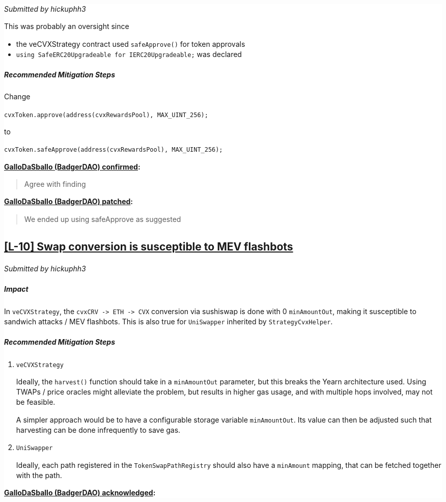 _Submitted by hickuphh3_

This was probably an oversight since

*   the veCVXStrategy contract used `safeApprove()` for token approvals
*   `using SafeERC20Upgradeable for IERC20Upgradeable;` was declared

##### [](#recommended-mitigation-steps-11)Recommended Mitigation Steps

Change

`cvxToken.approve(address(cvxRewardsPool), MAX_UINT_256);`

to

`cvxToken.safeApprove(address(cvxRewardsPool), MAX_UINT_256);`

**[GalloDaSballo (BadgerDAO) confirmed](https://github.com/code-423n4/2021-09-bvecvx-findings/issues/33#issuecomment-916063254):**

> Agree with finding

**[GalloDaSballo (BadgerDAO) patched](https://github.com/code-423n4/2021-09-bvecvx-findings/issues/33#issuecomment-918538582):**

> We ended up using safeApprove as suggested

[](#l-10-swap-conversion-is-susceptible-to-mev-flashbots)[\[L-10\] Swap conversion is susceptible to MEV flashbots](https://github.com/code-423n4/2021-09-bvecvx-findings/issues/34)
------------------------------------------------------------------------------------------------------------------------------------------------------------------------------------

_Submitted by hickuphh3_

##### [](#impact-10)Impact

In `veCVXStrategy`, the `cvxCRV -> ETH -> CVX` conversion via sushiswap is done with 0 `minAmountOut`, making it susceptible to sandwich attacks / MEV flashbots. This is also true for `UniSwapper` inherited by `StrategyCvxHelper`.

##### [](#recommended-mitigation-steps-12)Recommended Mitigation Steps

1.  `veCVXStrategy`
    
    Ideally, the `harvest()` function should take in a `minAmountOut` parameter, but this breaks the Yearn architecture used. Using TWAPs / price oracles might alleviate the problem, but results in higher gas usage, and with multiple hops involved, may not be feasible.
    
    A simpler approach would be to have a configurable storage variable `minAmountOut`. Its value can then be adjusted such that harvesting can be done infrequently to save gas.
    
2.  `UniSwapper`
    
    Ideally, each path registered in the `TokenSwapPathRegistry` should also have a `minAmount` mapping, that can be fetched together with the path.
    

**[GalloDaSballo (BadgerDAO) acknowledged](https://github.com/code-423n4/2021-09-bvecvx-findings/issues/34#issuecomment-916062738):**
